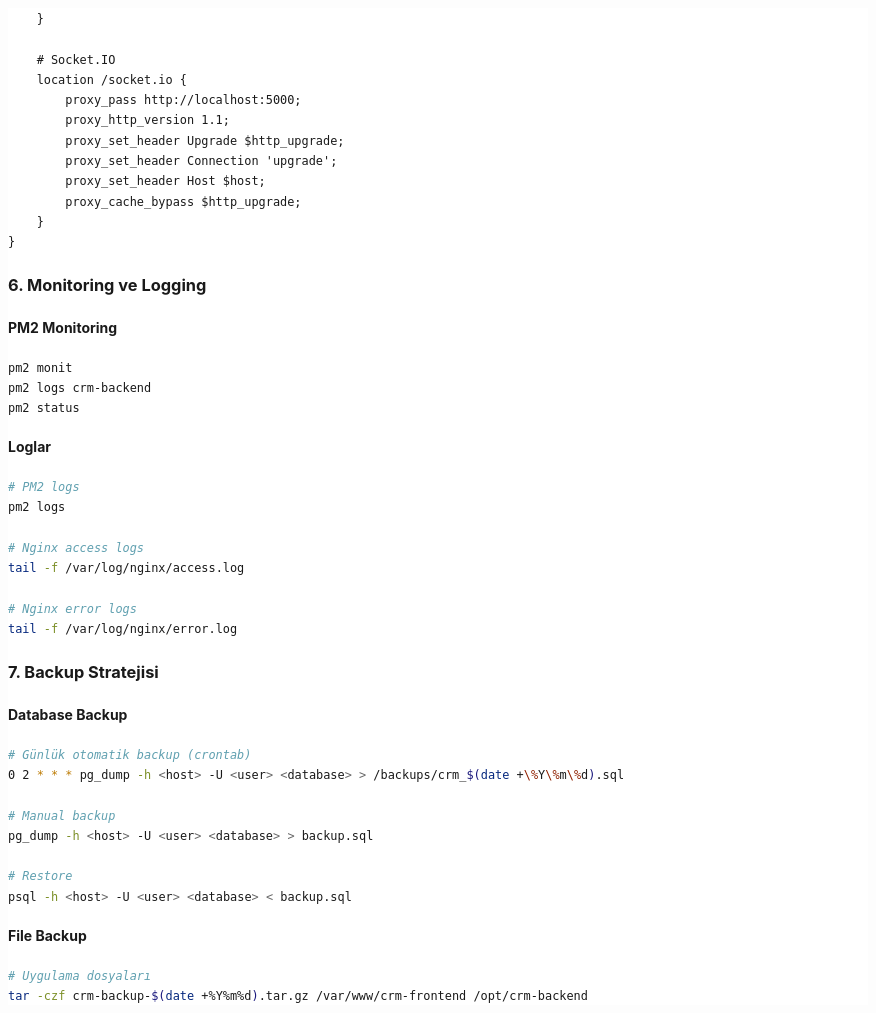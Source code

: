 ```nginx
    }
    
    # Socket.IO
    location /socket.io {
        proxy_pass http://localhost:5000;
        proxy_http_version 1.1;
        proxy_set_header Upgrade $http_upgrade;
        proxy_set_header Connection 'upgrade';
        proxy_set_header Host $host;
        proxy_cache_bypass $http_upgrade;
    }
}
```

### 6. Monitoring ve Logging

#### PM2 Monitoring
```bash
pm2 monit
pm2 logs crm-backend
pm2 status
```

#### Loglar
```bash
# PM2 logs
pm2 logs

# Nginx access logs
tail -f /var/log/nginx/access.log

# Nginx error logs
tail -f /var/log/nginx/error.log
```

### 7. Backup Stratejisi

#### Database Backup
```bash
# Günlük otomatik backup (crontab)
0 2 * * * pg_dump -h <host> -U <user> <database> > /backups/crm_$(date +\%Y\%m\%d).sql

# Manual backup
pg_dump -h <host> -U <user> <database> > backup.sql

# Restore
psql -h <host> -U <user> <database> < backup.sql
```

#### File Backup
```bash
# Uygulama dosyaları
tar -czf crm-backup-$(date +%Y%m%d).tar.gz /var/www/crm-frontend /opt/crm-backend
```

